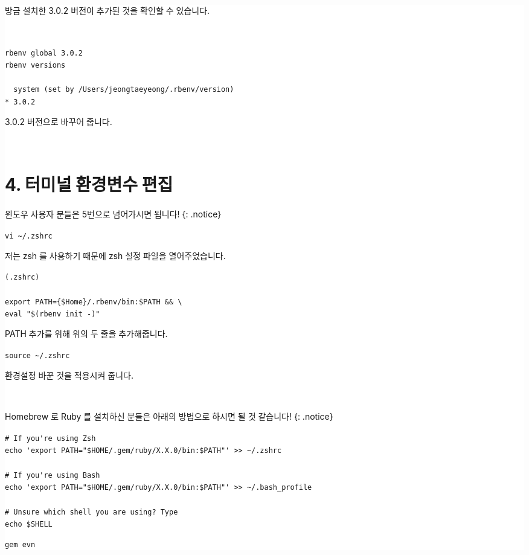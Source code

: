 방금 설치한 3.0.2 버전이 추가된 것을 확인할 수 있습니다.

<br>

```
rbenv global 3.0.2
rbenv versions

  system (set by /Users/jeongtaeyeong/.rbenv/version)
* 3.0.2
```

3.0.2 버전으로 바꾸어 줍니다.

<br>

# 4. 터미널 환경변수 편집

윈도우 사용자 분들은 5번으로 넘어가시면 됩니다!
{: .notice}

```
vi ~/.zshrc
```

저는 zsh 를 사용하기 때문에 zsh 설정 파일을 열어주었습니다.

```
(.zshrc)

export PATH={$Home}/.rbenv/bin:$PATH && \
eval "$(rbenv init -)"
```

PATH 추가를 위해 위의 두 줄을 추가해줍니다.

```
source ~/.zshrc
```

환경설정 바꾼 것을 적용시켜 줍니다.

<br>

Homebrew 로 Ruby 를 설치하신 분들은 아래의 방법으로 하시면 될 것 같습니다!
{: .notice}

```
# If you're using Zsh
echo 'export PATH="$HOME/.gem/ruby/X.X.0/bin:$PATH"' >> ~/.zshrc

# If you're using Bash
echo 'export PATH="$HOME/.gem/ruby/X.X.0/bin:$PATH"' >> ~/.bash_profile

# Unsure which shell you are using? Type
echo $SHELL
```

```
gem evn
```

